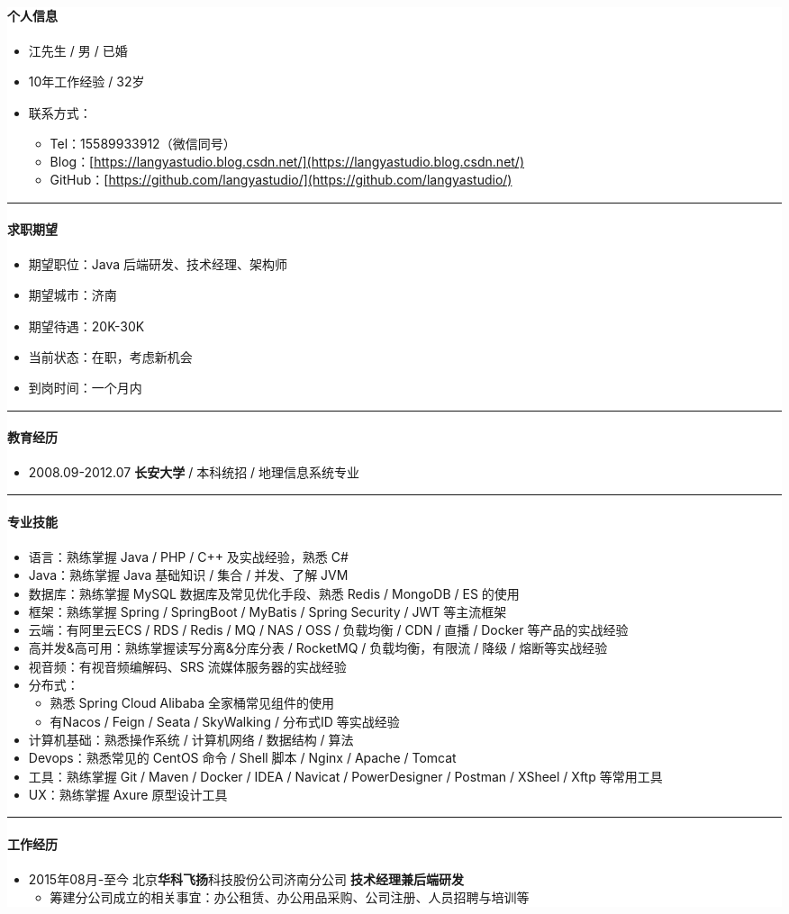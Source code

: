 #### 个人信息

- 江先生 / 男 / 已婚
- 10年工作经验 / 32岁
- 联系方式：

  - Tel：15589933912（微信同号）
  - Blog：[https://langyastudio.blog.csdn.net/](https://langyastudio.blog.csdn.net/)
  - GitHub：[https://github.com/langyastudio/](https://github.com/langyastudio/)
  

------

#### 求职期望

- 期望职位：Java 后端研发、技术经理、架构师

- 期望城市：济南

- 期望待遇：20K-30K

- 当前状态：在职，考虑新机会

- 到岗时间：一个月内

------

#### 教育经历

- 2008.09-2012.07 **长安大学** / 本科统招 / 地理信息系统专业

------

#### 专业技能

- 语言：熟练掌握 Java / PHP / C++ 及实战经验，熟悉 C#
- Java：熟练掌握 Java 基础知识 / 集合 / 并发、了解 JVM
- 数据库：熟练掌握 MySQL 数据库及常见优化手段、熟悉 Redis / MongoDB / ES 的使用
- 框架：熟练掌握 Spring / SpringBoot / MyBatis / Spring Security / JWT 等主流框架
- 云端：有阿里云ECS / RDS / Redis / MQ / NAS / OSS / 负载均衡 / CDN / 直播 / Docker 等产品的实战经验
- 高并发&高可用：熟练掌握读写分离&分库分表 / RocketMQ / 负载均衡，有限流 / 降级 / 熔断等实战经验
- 视音频：有视音频编解码、SRS 流媒体服务器的实战经验
- 分布式： 
  - 熟悉 Spring Cloud Alibaba 全家桶常见组件的使用
  - 有Nacos / Feign / Seata / SkyWalking / 分布式ID 等实战经验
- 计算机基础：熟悉操作系统 / 计算机网络 / 数据结构 / 算法
- Devops：熟悉常见的 CentOS 命令 / Shell 脚本 / Nginx / Apache / Tomcat
- 工具：熟练掌握 Git / Maven / Docker / IDEA / Navicat /  PowerDesigner / Postman / XSheel / Xftp 等常用工具
- UX：熟练掌握 Axure 原型设计工具


------

#### 工作经历

- 2015年08月-至今 北京**华科飞扬**科技股份公司济南分公司 **技术经理兼后端研发**
  - 筹建分公司成立的相关事宜：办公租赁、办公用品采购、公司注册、人员招聘与培训等
  